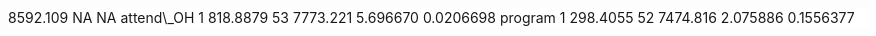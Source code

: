 </td>
<td style="text-align:right;">
8592.109
</td>
<td style="text-align:right;">
NA
</td>
<td style="text-align:right;">
NA
</td>
</tr>
<tr>
<td style="text-align:left;">
attend\_OH
</td>
<td style="text-align:right;">
1
</td>
<td style="text-align:right;">
818.8879
</td>
<td style="text-align:right;">
53
</td>
<td style="text-align:right;">
7773.221
</td>
<td style="text-align:right;">
5.696670
</td>
<td style="text-align:right;">
0.0206698
</td>
</tr>
<tr>
<td style="text-align:left;">
program
</td>
<td style="text-align:right;">
1
</td>
<td style="text-align:right;">
298.4055
</td>
<td style="text-align:right;">
52
</td>
<td style="text-align:right;">
7474.816
</td>
<td style="text-align:right;">
2.075886
</td>
<td style="text-align:right;">
0.1556377
</td>
</tr>
</tbody>
</table>
